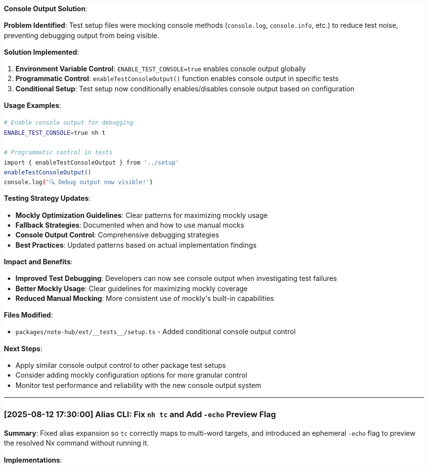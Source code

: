 **Console Output Solution**:

**Problem Identified**: Test setup files were mocking console methods (`console.log`, `console.info`, etc.) to reduce test noise, preventing debugging output from being visible.

**Solution Implemented**:

1. **Environment Variable Control**: `ENABLE_TEST_CONSOLE=true` enables console output globally
2. **Programmatic Control**: `enableTestConsoleOutput()` function enables console output in specific tests
3. **Conditional Setup**: Test setup now conditionally enables/disables console output based on configuration

**Usage Examples**:

```bash
# Enable console output for debugging
ENABLE_TEST_CONSOLE=true nh t

# Programmatic control in tests
import { enableTestConsoleOutput } from '../setup'
enableTestConsoleOutput()
console.log('🔍 Debug output now visible!')
```

**Testing Strategy Updates**:

- **Mockly Optimization Guidelines**: Clear patterns for maximizing mockly usage
- **Fallback Strategies**: Documented when and how to use manual mocks
- **Console Output Control**: Comprehensive debugging strategies
- **Best Practices**: Updated patterns based on actual implementation findings

**Impact and Benefits**:

- **Improved Test Debugging**: Developers can now see console output when investigating test failures
- **Better Mockly Usage**: Clear guidelines for maximizing mockly coverage
- **Reduced Manual Mocking**: More consistent use of mockly's built-in capabilities

**Files Modified**:

- `packages/note-hub/ext/__tests__/setup.ts` - Added conditional console output control

**Next Steps**:

- Apply similar console output control to other package test setups
- Consider adding mockly configuration options for more granular control
- Monitor test performance and reliability with the new console output system

---

### [2025-08-12 17:30:00] Alias CLI: Fix `nh tc` and Add `-echo` Preview Flag

**Summary**: Fixed alias expansion so `tc` correctly maps to multi-word targets, and introduced an ephemeral `-echo` flag to preview the resolved Nx command without running it.

**Implementations**:
